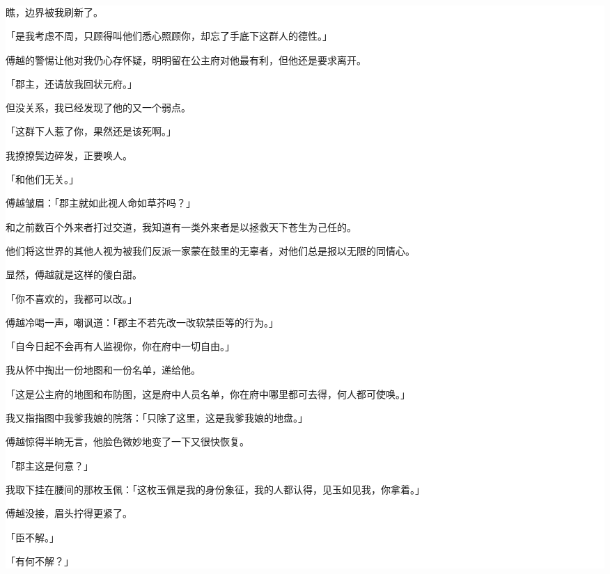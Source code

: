 
瞧，边界被我刷新了。


「是我考虑不周，只顾得叫他们悉心照顾你，却忘了手底下这群人的德性。」


傅越的警惕让他对我仍心存怀疑，明明留在公主府对他最有利，但他还是要求离开。


「郡主，还请放我回状元府。」


但没关系，我已经发现了他的又一个弱点。


「这群下人惹了你，果然还是该死啊。」


我撩撩鬓边碎发，正要唤人。


「和他们无关。」


傅越皱眉：「郡主就如此视人命如草芥吗？」


和之前数百个外来者打过交道，我知道有一类外来者是以拯救天下苍生为己任的。


他们将这世界的其他人视为被我们反派一家蒙在鼓里的无辜者，对他们总是报以无限的同情心。


显然，傅越就是这样的傻白甜。


「你不喜欢的，我都可以改。」


傅越冷喝一声，嘲讽道：「郡主不若先改一改软禁臣等的行为。」


「自今日起不会再有人监视你，你在府中一切自由。」


我从怀中掏出一份地图和一份名单，递给他。


「这是公主府的地图和布防图，这是府中人员名单，你在府中哪里都可去得，何人都可使唤。」


我又指指图中我爹我娘的院落：「只除了这里，这是我爹我娘的地盘。」


傅越惊得半晌无言，他脸色微妙地变了一下又很快恢复。


「郡主这是何意？」


我取下挂在腰间的那枚玉佩：「这枚玉佩是我的身份象征，我的人都认得，见玉如见我，你拿着。」


傅越没接，眉头拧得更紧了。


「臣不解。」


「有何不解？」

